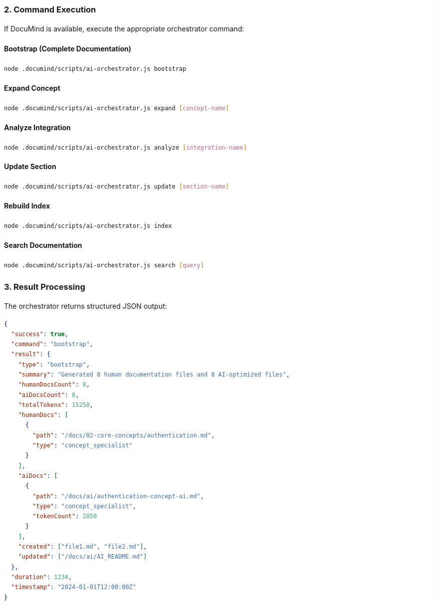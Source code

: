 ### 2. Command Execution

If DocuMind is available, execute the appropriate orchestrator command:

#### Bootstrap (Complete Documentation)
```bash
node .documind/scripts/ai-orchestrator.js bootstrap
```

#### Expand Concept
```bash
node .documind/scripts/ai-orchestrator.js expand [concept-name]
```

#### Analyze Integration
```bash
node .documind/scripts/ai-orchestrator.js analyze [integration-name]
```

#### Update Section
```bash
node .documind/scripts/ai-orchestrator.js update [section-name]
```

#### Rebuild Index
```bash
node .documind/scripts/ai-orchestrator.js index
```

#### Search Documentation
```bash
node .documind/scripts/ai-orchestrator.js search [query]
```

### 3. Result Processing

The orchestrator returns structured JSON output:

```json
{
  "success": true,
  "command": "bootstrap",
  "result": {
    "type": "bootstrap",
    "summary": "Generated 8 human documentation files and 8 AI-optimized files",
    "humanDocsCount": 8,
    "aiDocsCount": 8,
    "totalTokens": 15250,
    "humanDocs": [
      {
        "path": "/docs/02-core-concepts/authentication.md",
        "type": "concept_specialist"
      }
    ],
    "aiDocs": [
      {
        "path": "/docs/ai/authentication-concept-ai.md",
        "type": "concept_specialist",
        "tokenCount": 2850
      }
    ],
    "created": ["file1.md", "file2.md"],
    "updated": ["/docs/ai/AI_README.md"]
  },
  "duration": 1234,
  "timestamp": "2024-01-01T12:00:00Z"
}
```
